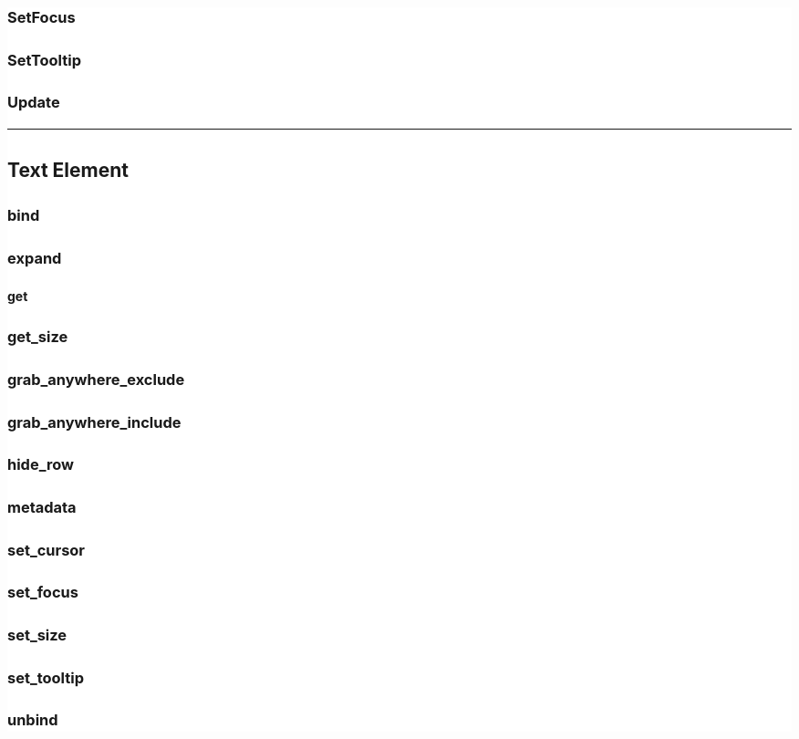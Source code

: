 
### SetFocus


### SetTooltip


### Update


---------


## Text Element 



### bind


### expand


#### get


### get_size


### grab_anywhere_exclude


### grab_anywhere_include


### hide_row


### metadata


### set_cursor


### set_focus


### set_size


### set_tooltip


### unbind

